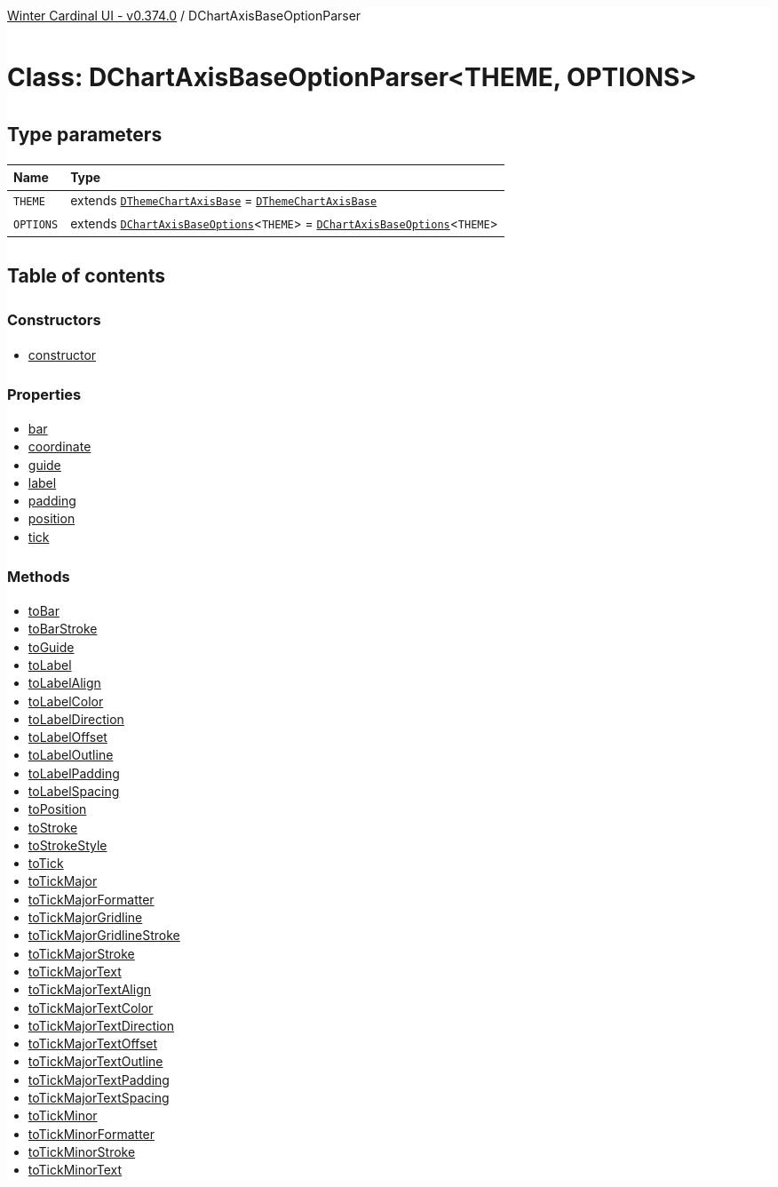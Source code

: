 [Winter Cardinal UI - v0.374.0](../index.md) / DChartAxisBaseOptionParser

# Class: DChartAxisBaseOptionParser\<THEME, OPTIONS\>

## Type parameters

| Name | Type |
| :------ | :------ |
| `THEME` | extends [`DThemeChartAxisBase`](../interfaces/DThemeChartAxisBase.md) = [`DThemeChartAxisBase`](../interfaces/DThemeChartAxisBase.md) |
| `OPTIONS` | extends [`DChartAxisBaseOptions`](../interfaces/DChartAxisBaseOptions.md)\<`THEME`\> = [`DChartAxisBaseOptions`](../interfaces/DChartAxisBaseOptions.md)\<`THEME`\> |

## Table of contents

### Constructors

- [constructor](DChartAxisBaseOptionParser.md#constructor)

### Properties

- [bar](DChartAxisBaseOptionParser.md#bar)
- [coordinate](DChartAxisBaseOptionParser.md#coordinate)
- [guide](DChartAxisBaseOptionParser.md#guide)
- [label](DChartAxisBaseOptionParser.md#label)
- [padding](DChartAxisBaseOptionParser.md#padding)
- [position](DChartAxisBaseOptionParser.md#position)
- [tick](DChartAxisBaseOptionParser.md#tick)

### Methods

- [toBar](DChartAxisBaseOptionParser.md#tobar)
- [toBarStroke](DChartAxisBaseOptionParser.md#tobarstroke)
- [toGuide](DChartAxisBaseOptionParser.md#toguide)
- [toLabel](DChartAxisBaseOptionParser.md#tolabel)
- [toLabelAlign](DChartAxisBaseOptionParser.md#tolabelalign)
- [toLabelColor](DChartAxisBaseOptionParser.md#tolabelcolor)
- [toLabelDirection](DChartAxisBaseOptionParser.md#tolabeldirection)
- [toLabelOffset](DChartAxisBaseOptionParser.md#tolabeloffset)
- [toLabelOutline](DChartAxisBaseOptionParser.md#tolabeloutline)
- [toLabelPadding](DChartAxisBaseOptionParser.md#tolabelpadding)
- [toLabelSpacing](DChartAxisBaseOptionParser.md#tolabelspacing)
- [toPosition](DChartAxisBaseOptionParser.md#toposition)
- [toStroke](DChartAxisBaseOptionParser.md#tostroke)
- [toStrokeStyle](DChartAxisBaseOptionParser.md#tostrokestyle)
- [toTick](DChartAxisBaseOptionParser.md#totick)
- [toTickMajor](DChartAxisBaseOptionParser.md#totickmajor)
- [toTickMajorFormatter](DChartAxisBaseOptionParser.md#totickmajorformatter)
- [toTickMajorGridline](DChartAxisBaseOptionParser.md#totickmajorgridline)
- [toTickMajorGridlineStroke](DChartAxisBaseOptionParser.md#totickmajorgridlinestroke)
- [toTickMajorStroke](DChartAxisBaseOptionParser.md#totickmajorstroke)
- [toTickMajorText](DChartAxisBaseOptionParser.md#totickmajortext)
- [toTickMajorTextAlign](DChartAxisBaseOptionParser.md#totickmajortextalign)
- [toTickMajorTextColor](DChartAxisBaseOptionParser.md#totickmajortextcolor)
- [toTickMajorTextDirection](DChartAxisBaseOptionParser.md#totickmajortextdirection)
- [toTickMajorTextOffset](DChartAxisBaseOptionParser.md#totickmajortextoffset)
- [toTickMajorTextOutline](DChartAxisBaseOptionParser.md#totickmajortextoutline)
- [toTickMajorTextPadding](DChartAxisBaseOptionParser.md#totickmajortextpadding)
- [toTickMajorTextSpacing](DChartAxisBaseOptionParser.md#totickmajortextspacing)
- [toTickMinor](DChartAxisBaseOptionParser.md#totickminor)
- [toTickMinorFormatter](DChartAxisBaseOptionParser.md#totickminorformatter)
- [toTickMinorStroke](DChartAxisBaseOptionParser.md#totickminorstroke)
- [toTickMinorText](DChartAxisBaseOptionParser.md#totickminortext)